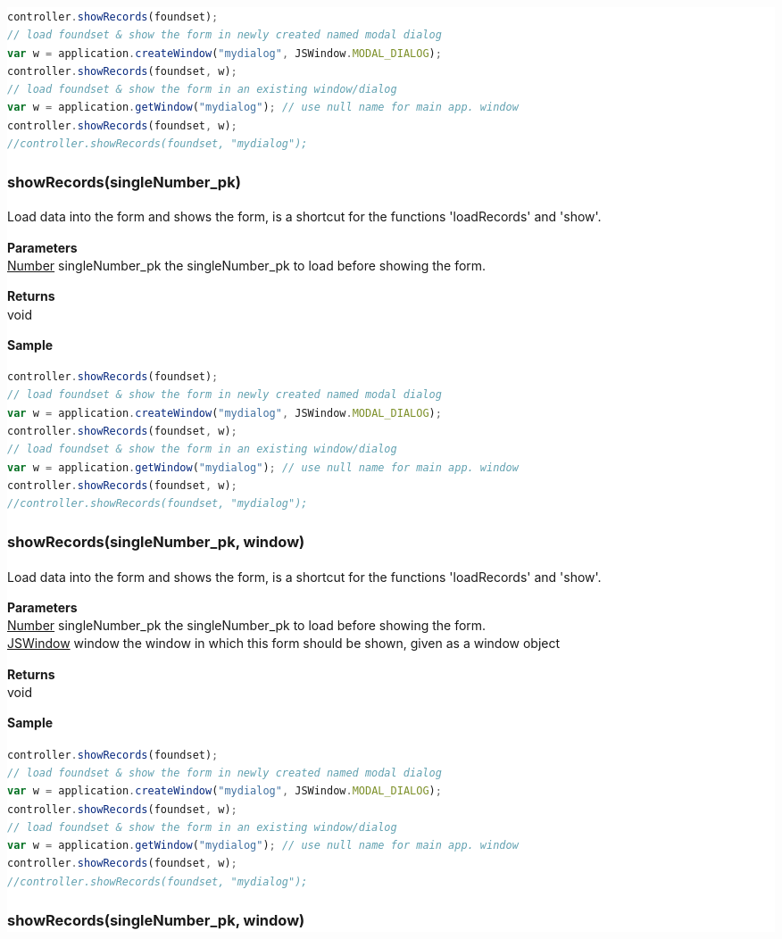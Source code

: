 ```javascript
controller.showRecords(foundset);
// load foundset & show the form in newly created named modal dialog
var w = application.createWindow("mydialog", JSWindow.MODAL_DIALOG);
controller.showRecords(foundset, w);
// load foundset & show the form in an existing window/dialog
var w = application.getWindow("mydialog"); // use null name for main app. window
controller.showRecords(foundset, w);
//controller.showRecords(foundset, "mydialog");
```
### showRecords(singleNumber_pk)

Load data into the form and shows the form, is a shortcut for the functions 'loadRecords' and 'show'.

**Parameters**\
[Number](../../JSLib/Number.md) singleNumber_pk the singleNumber_pk to load before showing the form.

**Returns**\
void 


**Sample**

```javascript
controller.showRecords(foundset);
// load foundset & show the form in newly created named modal dialog
var w = application.createWindow("mydialog", JSWindow.MODAL_DIALOG);
controller.showRecords(foundset, w);
// load foundset & show the form in an existing window/dialog
var w = application.getWindow("mydialog"); // use null name for main app. window
controller.showRecords(foundset, w);
//controller.showRecords(foundset, "mydialog");
```
### showRecords(singleNumber_pk, window)

Load data into the form and shows the form, is a shortcut for the functions 'loadRecords' and 'show'.

**Parameters**\
[Number](../../JSLib/Number.md) singleNumber_pk the singleNumber_pk to load before showing the form.\
[JSWindow](../../Application/JSWindow.md) window the window in which this form should be shown, given as a window object

**Returns**\
void 


**Sample**

```javascript
controller.showRecords(foundset);
// load foundset & show the form in newly created named modal dialog
var w = application.createWindow("mydialog", JSWindow.MODAL_DIALOG);
controller.showRecords(foundset, w);
// load foundset & show the form in an existing window/dialog
var w = application.getWindow("mydialog"); // use null name for main app. window
controller.showRecords(foundset, w);
//controller.showRecords(foundset, "mydialog");
```
### showRecords(singleNumber_pk, window)
